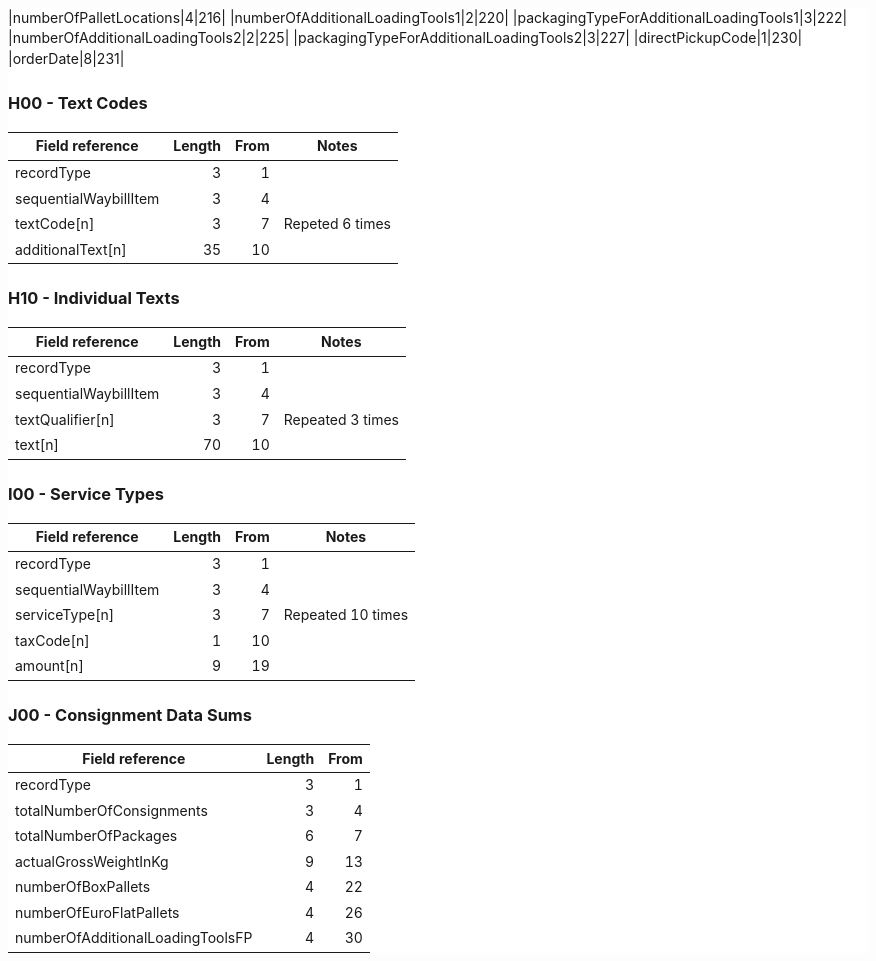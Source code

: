 |numberOfPalletLocations|4|216|
|numberOfAdditionalLoadingTools1|2|220|
|packagingTypeForAdditionalLoadingTools1|3|222|
|numberOfAdditionalLoadingTools2|2|225|
|packagingTypeForAdditionalLoadingTools2|3|227|
|directPickupCode|1|230|
|orderDate|8|231|


### H00 - Text Codes
|Field reference|Length|From|Notes|
|---------------|-----:|---:|----|
|recordType|3|1||
|sequentialWaybillItem|3|4||
|textCode[n]|3|7|Repeted 6 times|
|additionalText[n]|35|10||

### H10 - Individual Texts
|Field reference|Length|From|Notes|
|---------------|-----:|---:|----|
|recordType|3|1||
|sequentialWaybillItem|3|4||
|textQualifier[n]|3|7|Repeated 3 times|
|text[n]|70|10||


### I00 - Service Types
|Field reference|Length|From|Notes|
|---------------|-----:|---:|----|
|recordType|3|1||
|sequentialWaybillItem|3|4||
|serviceType[n]|3|7|Repeated 10 times|
|taxCode[n]|1|10||
|amount[n]|9|19||

### J00 - Consignment Data Sums
|Field reference|Length|From|
|---------------|-----:|---:|
|recordType|3|1|
|totalNumberOfConsignments|3|4|
|totalNumberOfPackages|6|7|
|actualGrossWeightInKg|9|13|
|numberOfBoxPallets|4|22|
|numberOfEuroFlatPallets|4|26|
|numberOfAdditionalLoadingToolsFP|4|30|